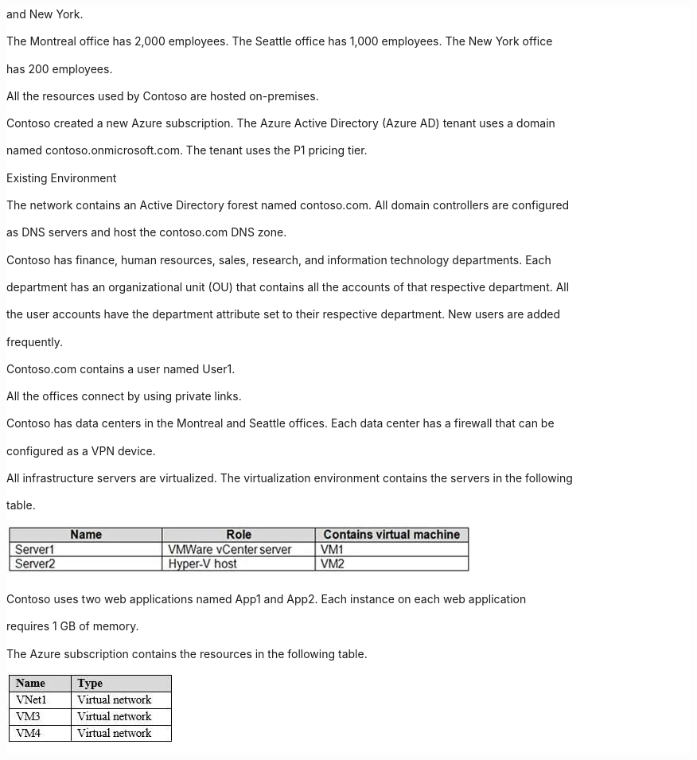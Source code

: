and New York.

The Montreal office has 2,000 employees. The Seattle office has 1,000 employees. The New York office

has 200 employees.

All the resources used by Contoso are hosted on-premises.

Contoso created a new Azure subscription. The Azure Active Directory (Azure AD) tenant uses a domain

named contoso.onmicrosoft.com. The tenant uses the P1 pricing tier.

Existing Environment

The network contains an Active Directory forest named contoso.com. All domain controllers are configured

as DNS servers and host the contoso.com DNS zone.

Contoso has finance, human resources, sales, research, and information technology departments. Each

department has an organizational unit (OU) that contains all the accounts of that respective department. All

the user accounts have the department attribute set to their respective department. New users are added

frequently.

Contoso.com contains a user named User1.

All the offices connect by using private links.

Contoso has data centers in the Montreal and Seattle offices. Each data center has a firewall that can be

configured as a VPN device.

All infrastructure servers are virtualized. The virtualization environment contains the servers in the following

table.

![](image/image-538.webp)

Contoso uses two web applications named App1 and App2. Each instance on each web application

requires 1 GB of memory.

The Azure subscription contains the resources in the following table.

![](image/image-539.webp)
